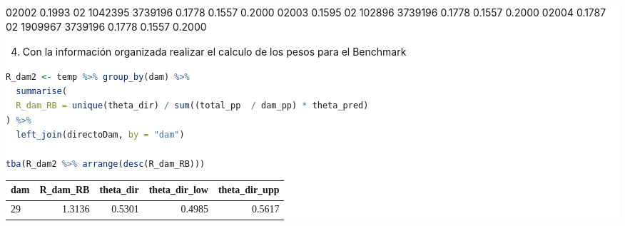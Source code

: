   </tr>
  <tr>
   <td style="text-align:left;"> 02002 </td>
   <td style="text-align:right;"> 0.1993 </td>
   <td style="text-align:left;"> 02 </td>
   <td style="text-align:right;"> 1042395 </td>
   <td style="text-align:right;"> 3739196 </td>
   <td style="text-align:right;"> 0.1778 </td>
   <td style="text-align:right;"> 0.1557 </td>
   <td style="text-align:right;"> 0.2000 </td>
  </tr>
  <tr>
   <td style="text-align:left;"> 02003 </td>
   <td style="text-align:right;"> 0.1595 </td>
   <td style="text-align:left;"> 02 </td>
   <td style="text-align:right;"> 102896 </td>
   <td style="text-align:right;"> 3739196 </td>
   <td style="text-align:right;"> 0.1778 </td>
   <td style="text-align:right;"> 0.1557 </td>
   <td style="text-align:right;"> 0.2000 </td>
  </tr>
  <tr>
   <td style="text-align:left;"> 02004 </td>
   <td style="text-align:right;"> 0.1787 </td>
   <td style="text-align:left;"> 02 </td>
   <td style="text-align:right;"> 1909967 </td>
   <td style="text-align:right;"> 3739196 </td>
   <td style="text-align:right;"> 0.1778 </td>
   <td style="text-align:right;"> 0.1557 </td>
   <td style="text-align:right;"> 0.2000 </td>
  </tr>
</tbody>
</table>

4. Con la información organizada realizar el calculo de los pesos para el Benchmark


```r
R_dam2 <- temp %>% group_by(dam) %>% 
  summarise(
  R_dam_RB = unique(theta_dir) / sum((total_pp  / dam_pp) * theta_pred)
) %>%
  left_join(directoDam, by = "dam")

tba(R_dam2 %>% arrange(desc(R_dam_RB)))
```

<table class="table table-striped lightable-classic" style="width: auto !important; margin-left: auto; margin-right: auto; font-family: Arial Narrow; width: auto !important; margin-left: auto; margin-right: auto;">
 <thead>
  <tr>
   <th style="text-align:left;"> dam </th>
   <th style="text-align:right;"> R_dam_RB </th>
   <th style="text-align:right;"> theta_dir </th>
   <th style="text-align:right;"> theta_dir_low </th>
   <th style="text-align:right;"> theta_dir_upp </th>
  </tr>
 </thead>
<tbody>
  <tr>
   <td style="text-align:left;"> 29 </td>
   <td style="text-align:right;"> 1.3136 </td>
   <td style="text-align:right;"> 0.5301 </td>
   <td style="text-align:right;"> 0.4985 </td>
   <td style="text-align:right;"> 0.5617 </td>